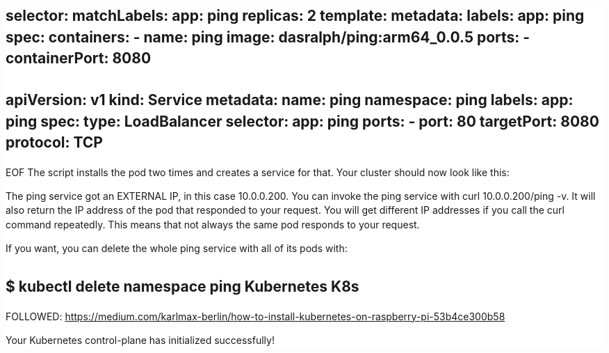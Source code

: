   selector:
    matchLabels:
      app: ping
  replicas: 2
  template:
    metadata:
      labels:
        app: ping
    spec:
      containers:
        - name: ping
          image: dasralph/ping:arm64_0.0.5
          ports:
            - containerPort: 8080
---
apiVersion: v1
kind: Service
metadata:
  name: ping
  namespace: ping
  labels:
    app: ping
spec:
  type: LoadBalancer
  selector:
    app: ping
  ports:
    - port: 80
      targetPort: 8080
      protocol: TCP
---
EOF
The script installs the pod two times and creates a service for that. Your cluster should now look like this:


The ping service got an EXTERNAL IP, in this case 10.0.0.200. You can invoke the ping service with curl 10.0.0.200/ping -v. It will also return the IP address of the pod that responded to your request. You will get different IP addresses if you call the curl command repeatedly. This means that not always the same pod responds to your request.


If you want, you can delete the whole ping service with all of its pods with:

$ kubectl delete namespace ping
Kubernetes
K8s
---


FOLLOWED: https://medium.com/karlmax-berlin/how-to-install-kubernetes-on-raspberry-pi-53b4ce300b58


Your Kubernetes control-plane has initialized successfully!
